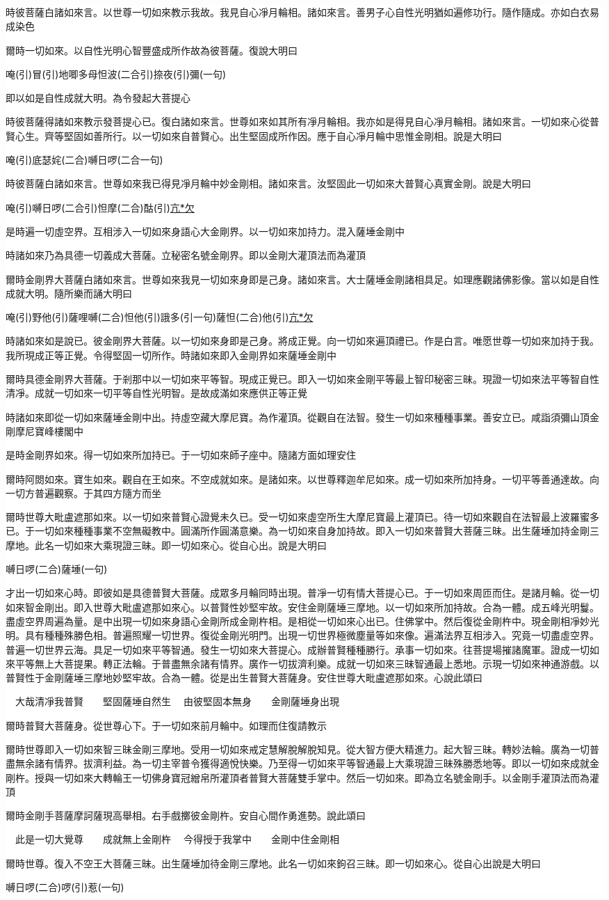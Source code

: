 時彼菩薩白諸如來言。以世尊一切如來教示我故。我見自心凈月輪相。諸如來言。善男子心自性光明猶如遍修功行。隨作隨成。亦如白衣易成染色

爾時一切如來。以自性光明心智豐盛成所作故為彼菩薩。復說大明曰

唵(引)冒(引)地唧多母怛波(二合引)捺夜(引)彌(一句)

即以如是自性成就大明。為令發起大菩提心

時彼菩薩得諸如來教示發菩提心已。復白諸如來言。世尊如來如其所有凈月輪相。我亦如是得見自心凈月輪相。諸如來言。一切如來心從普賢心生。齊等堅固如善所行。以一切如來自普賢心。出生堅固成所作因。應于自心凈月輪中思惟金剛相。說是大明曰

唵(引)底瑟姹(二合)嚩日啰(二合一句)

時彼菩薩白諸如來言。世尊如來我已得見凈月輪中妙金剛相。諸如來言。汝堅固此一切如來大普賢心真實金剛。說是大明曰

唵(引)嚩日啰(二合引)怛摩(二合)酤(引)[亢*欠](呼郎切下同一句)

是時遍一切虛空界。互相涉入一切如來身語心大金剛界。以一切如來加持力。混入薩埵金剛中

時諸如來乃為具德一切義成大菩薩。立秘密名號金剛界。即以金剛大灌頂法而為灌頂

爾時金剛界大菩薩白諸如來言。世尊如來我見一切如來身即是己身。諸如來言。大士薩埵金剛諸相具足。如理應觀諸佛影像。當以如是自性成就大明。隨所樂而誦大明曰

唵(引)野他(引)薩哩嚩(二合)怛他(引)誐多(引一句)薩怛(二合)他(引)[亢*欠](二句)

時諸如來如是說已。彼金剛界大菩薩。以一切如來身即是己身。將成正覺。向一切如來遍頂禮已。作是白言。唯愿世尊一切如來加持于我。我所現成正等正覺。令得堅固一切所作。時諸如來即入金剛界如來薩埵金剛中

爾時具德金剛界大菩薩。于剎那中以一切如來平等智。現成正覺已。即入一切如來金剛平等最上智印秘密三昧。現證一切如來法平等智自性清凈。成就一切如來一切平等自性光明智。是故成滿如來應供正等正覺

時諸如來即從一切如來薩埵金剛中出。持虛空藏大摩尼寶。為作灌頂。從觀自在法智。發生一切如來種種事業。善安立已。咸詣須彌山頂金剛摩尼寶峰樓閣中

是時金剛界如來。得一切如來所加持已。于一切如來師子座中。隨諸方面如理安住

爾時阿閦如來。寶生如來。觀自在王如來。不空成就如來。是諸如來。以世尊釋迦牟尼如來。成一切如來所加持身。一切平等善通達故。向一切方普遍觀察。于其四方隨方而坐

爾時世尊大毗盧遮那如來。以一切如來普賢心證覺未久已。受一切如來虛空所生大摩尼寶最上灌頂已。待一切如來觀自在法智最上波羅蜜多已。于一切如來種種事業不空無礙教中。圓滿所作圓滿意樂。為一切如來自身加持故。即入一切如來普賢大菩薩三昧。出生薩埵加持金剛三摩地。此名一切如來大乘現證三昧。即一切如來心。從自心出。說是大明曰

嚩日啰(二合)薩埵(一句)

才出一切如來心時。即彼如是具德普賢大菩薩。成眾多月輪同時出現。普凈一切有情大菩提心已。于一切如來周匝而住。是諸月輪。從一切如來智金剛出。即入世尊大毗盧遮那如來心。以普賢性妙堅牢故。安住金剛薩埵三摩地。以一切如來所加持故。合為一體。成五峰光明鬘。盡虛空界周遍為量。是中出現一切如來身語心金剛所成金剛杵相。是相從一切如來心出已。住佛掌中。然后復從金剛杵中。現金剛相凈妙光明。具有種種殊勝色相。普遍照耀一切世界。復從金剛光明門。出現一切世界極微塵量等如來像。遍滿法界互相涉入。究竟一切盡虛空界。普遍一切世界云海。具足一切如來平等智通。發生一切如來大菩提心。成辦普賢種種勝行。承事一切如來。往菩提場摧諸魔軍。證成一切如來平等無上大菩提果。轉正法輪。于普盡無余諸有情界。廣作一切拔濟利樂。成就一切如來三昧智通最上悉地。示現一切如來神通游戲。以普賢性于金剛薩埵三摩地妙堅牢故。合為一體。從是出生普賢大菩薩身。安住世尊大毗盧遮那如來。心說此頌曰

　大哉清凈我普賢　　堅固薩埵自然生
　由彼堅固本無身　　金剛薩埵身出現　

爾時普賢大菩薩身。從世尊心下。于一切如來前月輪中。如理而住復請教示

爾時世尊即入一切如來智三昧金剛三摩地。受用一切如來戒定慧解脫解脫知見。從大智方便大精進力。起大智三昧。轉妙法輪。廣為一切普盡無余諸有情界。拔濟利益。為一切主宰普令獲得適悅快樂。乃至得一切如來平等智通最上大乘現證三昧殊勝悉地等。即以一切如來成就金剛杵。授與一切如來大轉輪王一切佛身寶冠繒帛所灌頂者普賢大菩薩雙手掌中。然后一切如來。即為立名號金剛手。以金剛手灌頂法而為灌頂

爾時金剛手菩薩摩訶薩現高舉相。右手戲擲彼金剛杵。安自心間作勇進勢。說此頌曰

　此是一切大覺尊　　成就無上金剛杵
　今得授于我掌中　　金剛中住金剛相　

爾時世尊。復入不空王大菩薩三昧。出生薩埵加待金剛三摩地。此名一切如來鉤召三昧。即一切如來心。從自心出說是大明曰

嚩日啰(二合)啰(引)惹(一句)
